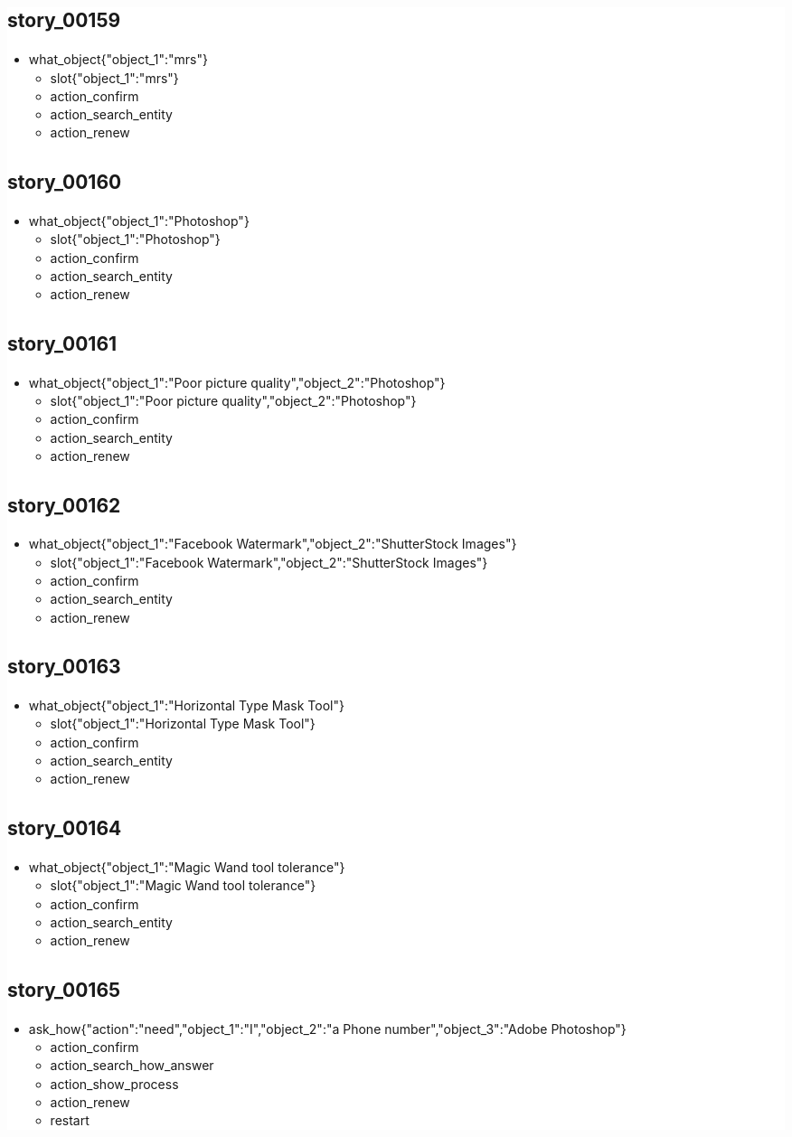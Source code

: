 ## story_00159
* what_object{"object_1":"mrs"}
	- slot{"object_1":"mrs"}
	- action_confirm
	- action_search_entity
	- action_renew

## story_00160
* what_object{"object_1":"Photoshop"}
	- slot{"object_1":"Photoshop"}
	- action_confirm
	- action_search_entity
	- action_renew

## story_00161
* what_object{"object_1":"Poor picture quality","object_2":"Photoshop"}
	- slot{"object_1":"Poor picture quality","object_2":"Photoshop"}
	- action_confirm
	- action_search_entity
	- action_renew

## story_00162
* what_object{"object_1":"Facebook Watermark","object_2":"ShutterStock Images"}
	- slot{"object_1":"Facebook Watermark","object_2":"ShutterStock Images"}
	- action_confirm
	- action_search_entity
	- action_renew

## story_00163
* what_object{"object_1":"Horizontal Type Mask Tool"}
	- slot{"object_1":"Horizontal Type Mask Tool"}
	- action_confirm
	- action_search_entity
	- action_renew

## story_00164
* what_object{"object_1":"Magic Wand tool tolerance"}
	- slot{"object_1":"Magic Wand tool tolerance"}
	- action_confirm
	- action_search_entity
	- action_renew

## story_00165
* ask_how{"action":"need","object_1":"I","object_2":"a Phone number","object_3":"Adobe Photoshop"}
	- action_confirm
	- action_search_how_answer
	- action_show_process
	- action_renew
	- restart
